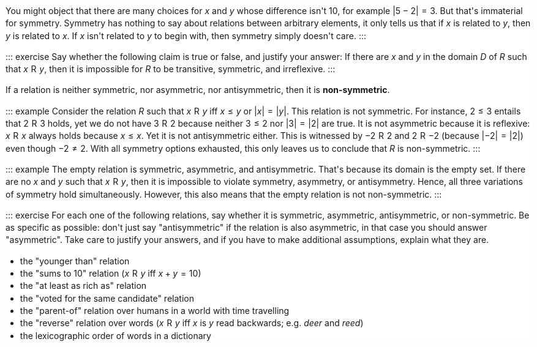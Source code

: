 
You might object that there are many choices for $x$ and $y$ whose difference isn't $10$, for example $|5 - 2| = 3$.
But that's immaterial for symmetry.
Symmetry has nothing to say about relations between arbitrary elements, it only tells us that if $x$ is related to $y$, then $y$ is related to $x$.
If $x$ isn't related to $y$ to begin with, then symmetry simply doesn't care.
:::

::: exercise
Say whether the following claim is true or false, and justify your answer: If there are $x$ and $y$ in the domain $D$ of $R$ such that $x \mathrel{R} y$, then it is impossible for $R$ to be transitive, symmetric, and irreflexive.
:::

If a relation is neither symmetric, nor asymmetric, nor antisymmetric, then it is **non-symmetric**.

::: example
Consider the relation $R$ such that $x \mathrel{R} y$ iff $x \leq y$ or $|x| = |y|$.
This relation is not symmetric.
For instance, $2 \leq 3$ entails that $2 \mathrel{R} 3$ holds, yet we do not have $3 \mathrel{R} 2$ because neither $3 \leq 2$ nor $|3| = |2|$ are true.
It is not asymmetric because it is reflexive: $x \mathrel{R} x$ always holds because $x \leq x$.
Yet it is not antisymmetric either.
This is witnessed by $-2 \mathrel{R} 2$ and $2 \mathrel{R} -2$ (because $|-2| = |2|$) even though $-2 \neq 2$.
With all symmetry options exhausted, this only leaves us to conclude that $R$ is non-symmetric.
:::

::: example
The empty relation is symmetric, asymmetric, and antisymmetric.
That's because its domain is the empty set. 
If there are no $x$ and $y$ such that $x \mathrel{R} y$, then it is impossible to violate symmetry, asymmetry, or antisymmetry.
Hence, all three variations of symmetry hold simultaneously.
However, this also means that the empty relation is not non-symmetric.
:::

::: exercise
For each one of the following relations, say whether it is symmetric, asymmetric, antisymmetric, or non-symmetric.
Be as specific as possible: don't just say "antisymmetric" if the relation is also asymmetric, in that case you should answer "asymmetric".
Take care to justify your answers, and if you have to make additional assumptions, explain what they are. 

- the "younger than" relation
- the "sums to 10" relation ($x \mathrel{R} y$ iff $x + y = 10$)
- the "at least as rich as" relation
- the "voted for the same candidate" relation
- the "parent-of" relation over humans in a world with time travelling
- the "reverse" relation over words ($x \mathrel{R} y$ iff $x$ is $y$ read backwards; e.g. *deer* and *reed*)
- the lexicographic order of words in a dictionary
